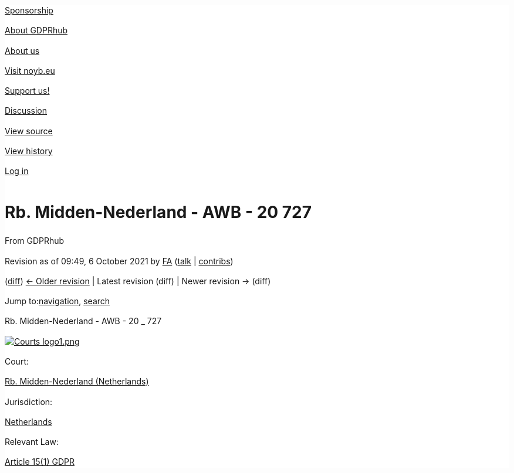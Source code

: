 [Sponsorship](/index.php?title=GDPRhub_Sponsorship)

[About GDPRhub](#)

[About us](/index.php?title=About_GDPRhub)

[Visit noyb.eu](https://www.noyb.eu)

[Support us!](https://www.noyb.eu/support)

[](# "Page tools")

[Discussion](/index.php?title=Talk:Rb._Midden-Nederland_-_AWB_-_20_727&action=edit&redlink=1 "Discussion about the content page (page does not exist) [t]")

[View source](/index.php?title=Rb._Midden-Nederland_-_AWB_-_20_727&action=edit "This page is protected.
You can view its source [e]")

[View history](/index.php?title=Rb._Midden-Nederland_-_AWB_-_20_727&action=history "Past revisions of this page [h]")

[](# "You are not logged in.")

[Log in](/index.php?title=Special:UserLogin&returnto=Rb.+Midden-Nederland+-+AWB+-+20+727&returntoquery=oldid%3D20670 "You are encouraged to log in; however, it is not mandatory [o]")

# Rb. Midden-Nederland - AWB - 20 727

From GDPRhub

Revision as of 09:49, 6 October 2021 by [FA](/index.php?title=User:FA&action=edit&redlink=1 "User:FA (page does not exist)") ([talk](/index.php?title=User_talk:FA&action=edit&redlink=1 "User talk:FA (page does not exist)") | [contribs](/index.php?title=Special:Contributions/FA "Special:Contributions/FA"))

([diff](/index.php?title=Rb._Midden-Nederland_-_AWB_-_20_727&diff=prev&oldid=20670 "Rb. Midden-Nederland - AWB - 20 727")) [← Older revision](/index.php?title=Rb._Midden-Nederland_-_AWB_-_20_727&direction=prev&oldid=20670 "Rb. Midden-Nederland - AWB - 20 727") | Latest revision (diff) | Newer revision → (diff)

Jump to:[navigation](#mw-navigation), [search](#p-search)

Rb. Midden-Nederland - AWB - 20 \_ 727

[![Courts logo1.png](/images/thumb/4/4c/Courts_logo1.png/250px-Courts_logo1.png)](/index.php?title=File:Courts_logo1.png)

Court:

[Rb. Midden-Nederland (Netherlands)](/index.php?title=Category:Rb._Midden-Nederland_\(Netherlands\) "Category:Rb. Midden-Nederland (Netherlands)")

Jurisdiction:

[Netherlands](/index.php?title=Category:Netherlands "Category:Netherlands")

Relevant Law:

[Article 15(1) GDPR](/index.php?title=Article_15_GDPR#1 "Article 15 GDPR")
